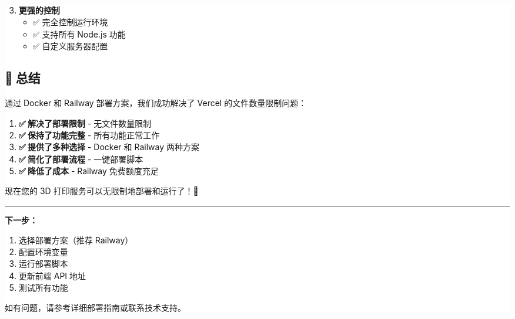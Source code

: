 3. **更强的控制**
   - ✅ 完全控制运行环境
   - ✅ 支持所有 Node.js 功能
   - ✅ 自定义服务器配置

## 🎉 总结

通过 Docker 和 Railway 部署方案，我们成功解决了 Vercel 的文件数量限制问题：

1. **✅ 解决了部署限制** - 无文件数量限制
2. **✅ 保持了功能完整** - 所有功能正常工作
3. **✅ 提供了多种选择** - Docker 和 Railway 两种方案
4. **✅ 简化了部署流程** - 一键部署脚本
5. **✅ 降低了成本** - Railway 免费额度充足

现在您的 3D 打印服务可以无限制地部署和运行了！🚀

---

**下一步：**
1. 选择部署方案（推荐 Railway）
2. 配置环境变量
3. 运行部署脚本
4. 更新前端 API 地址
5. 测试所有功能

如有问题，请参考详细部署指南或联系技术支持。
